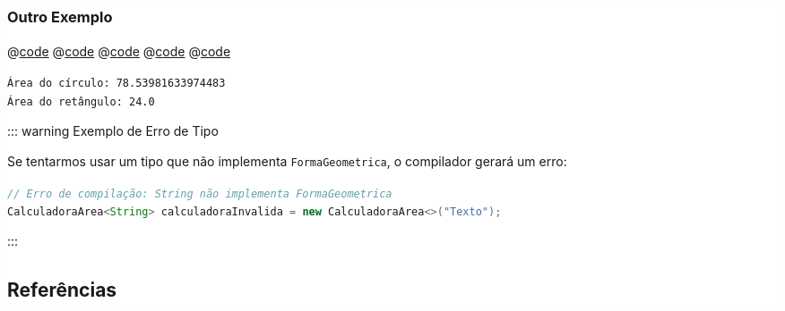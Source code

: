 ### Outro Exemplo


@[code](./code/generics/FormaGeometrica.java)
@[code](./code/generics/Circulo.java)
@[code](./code/generics/Retangulo.java)
@[code](./code/generics/CalculadoraArea.java)
@[code](./code/generics/TestaCalculadoraArea.java)

```console
Área do círculo: 78.53981633974483
Área do retângulo: 24.0
```

::: warning Exemplo de Erro de Tipo

Se tentarmos usar um tipo que não implementa `FormaGeometrica`, o compilador gerará um erro:

```java
// Erro de compilação: String não implementa FormaGeometrica
CalculadoraArea<String> calculadoraInvalida = new CalculadoraArea<>("Texto");
```

:::

## Referências




